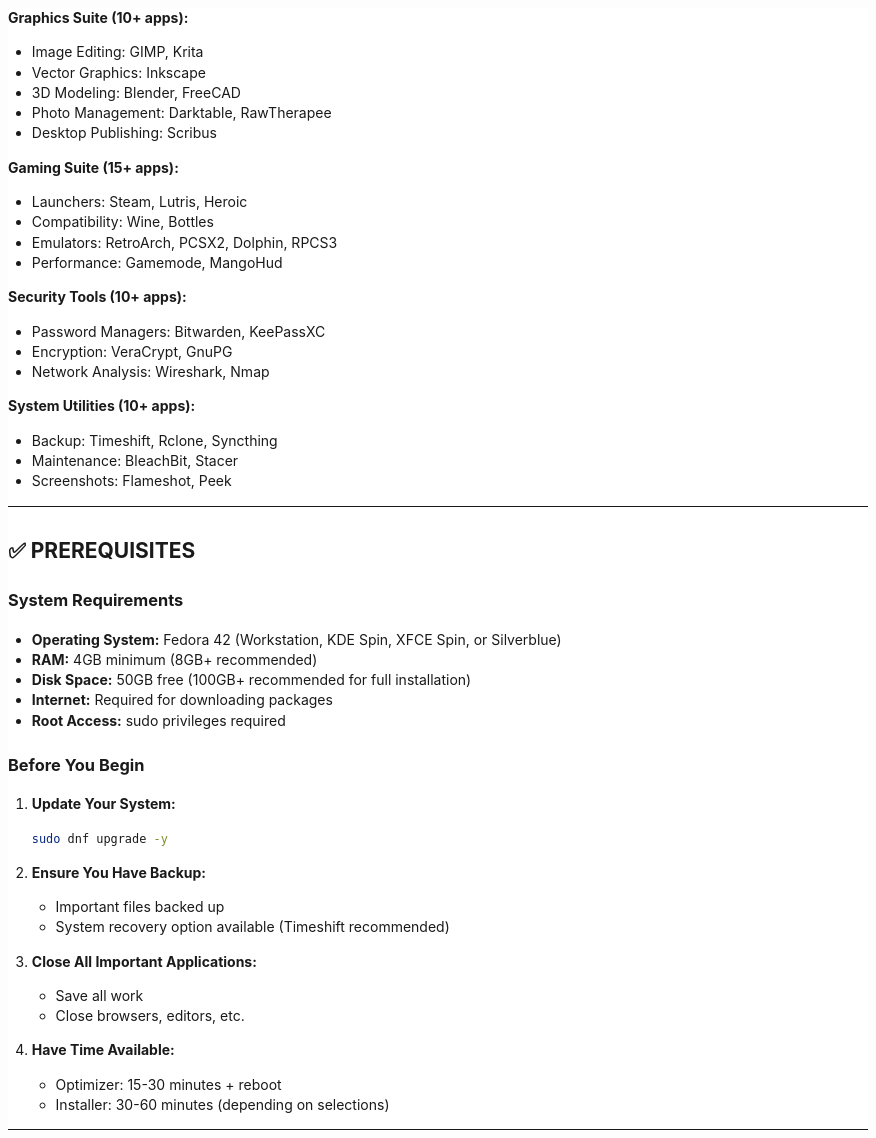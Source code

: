 **Graphics Suite (10+ apps):**
- Image Editing: GIMP, Krita
- Vector Graphics: Inkscape
- 3D Modeling: Blender, FreeCAD
- Photo Management: Darktable, RawTherapee
- Desktop Publishing: Scribus

**Gaming Suite (15+ apps):**
- Launchers: Steam, Lutris, Heroic
- Compatibility: Wine, Bottles
- Emulators: RetroArch, PCSX2, Dolphin, RPCS3
- Performance: Gamemode, MangoHud

**Security Tools (10+ apps):**
- Password Managers: Bitwarden, KeePassXC
- Encryption: VeraCrypt, GnuPG
- Network Analysis: Wireshark, Nmap

**System Utilities (10+ apps):**
- Backup: Timeshift, Rclone, Syncthing
- Maintenance: BleachBit, Stacer
- Screenshots: Flameshot, Peek

---

## ✅ PREREQUISITES

### System Requirements

- **Operating System:** Fedora 42 (Workstation, KDE Spin, XFCE Spin, or Silverblue)
- **RAM:** 4GB minimum (8GB+ recommended)
- **Disk Space:** 50GB free (100GB+ recommended for full installation)
- **Internet:** Required for downloading packages
- **Root Access:** sudo privileges required

### Before You Begin

1. **Update Your System:**
   ```bash
   sudo dnf upgrade -y
   ```

2. **Ensure You Have Backup:**
   - Important files backed up
   - System recovery option available (Timeshift recommended)

3. **Close All Important Applications:**
   - Save all work
   - Close browsers, editors, etc.

4. **Have Time Available:**
   - Optimizer: 15-30 minutes + reboot
   - Installer: 30-60 minutes (depending on selections)

---
